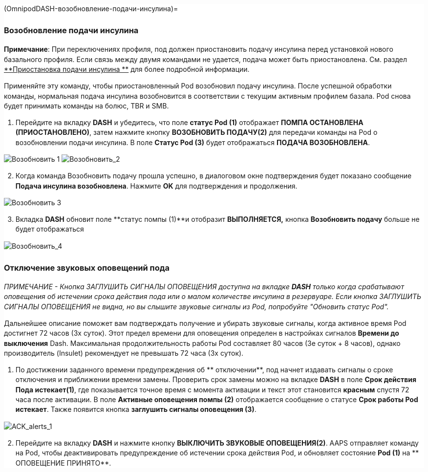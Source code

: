 (OmnipodDASH-возобновление-подачи-инсулина)=

### Возобновление подачи инсулина

**Примечание**: При переключениях профиля, под должен приостановить подачу инсулина перед установкой нового базального профиля. Если связь между двумя командами не удается, подача может быть приостановлена. См. раздел [**Приостановка подачи инсулина **](#delivery-suspended) для более подробной информации.

Применяйте эту команду, чтобы приостановленный Pod возобновил подачу инсулина. После успешной обработки команды, нормальная подача инсулина возобновится в соответствии с текущим активным профилем базала. Pod снова будет принимать команды на болюс, TBR и SMB.

1. Перейдите на вкладку **DASH** и убедитесь, что поле **статус Pod (1)** отображает **ПОМПА ОСТАНОВЛЕНА (ПРИОСТАНОВЛЕНО)**, затем нажмите кнопку **ВОЗОБНОВИТЬ ПОДАЧУ(2)** для передачи команды на Pod о возобновлении подачи инсулина. В поле **Статус Pod (3)** будет отображаться **ПОДАЧА ВОЗОБНОВЛЕНА**.

![Возобновить 1](../images/DASH_images/Resume/Resume_1.jpg)   ![Возобновить_2](../images/DASH_images/Resume/Resume_2.jpg)

2. Когда команда Возобновить подачу прошла успешно, в диалоговом окне подтверждения будет показано сообщение **Подача инсулина возобновлена**. Нажмите **OK** для подтверждения и продолжения.

![Возобновить 3](../images/DASH_images/Resume/Resume_3.png)

3. Вкладка **DASH** обновит поле **статус помпы (1)**и отобразит **ВЫПОЛНЯЕТСЯ,** кнопка **Возобновить подачу** больше не будет отображаться

![Возобновить_4](../images/DASH_images/Resume/Resume_4.jpg)

### Отключение звуковых оповещений пода

*ПРИМЕЧАНИЕ - Кнопка ЗАГЛУШИТЬ СИГНАЛЫ ОПОВЕЩЕНИЯ доступна на вкладке **DASH** только когда срабатывают оповещения об истечении срока действия пода или о малом количестве инсулина в резервуаре. Если кнопка ЗАГЛУШИТЬ СИГНАЛЫ ОПОВЕЩЕНИЯ не видна, но вы слышите звуковые сигналы из Pod, попробуйте "Обновить статус Pod".*

Дальнейшее описание поможет вам подтверждать получение и убирать звуковые сигналы, когда активное время Pod достигнет 72 часов (3х суток). Этот предел времени для оповещения определен в настройках сигналов **Времени до выключения** Dash. Максимальная продолжительность работы Pod составляет 80 часов (3е суток + 8 часов), однако производитель (Insulet) рекомендует не превышать 72 часа (3х суток).

1. По достижении заданного времени предупреждения об ** отключении**, под начнет издавать сигналы о сроке отключения и приближении времени замены. Проверить срок замены можно на вкладке **DASH** в поле **Срок действия Пода истекает(1)**, где показывается точное время с момента активации и текст этот становится **красным** спустя 72 часа после активации. В поле **Активные оповещения помпы (2)** отображается сообщение о статусе **Срок работы Pod истекает**. Также появится кнопка **заглушить сигналы оповещения (3)**.

![ACK_alerts_1](../images/DASH_images/ACK_Alerts/ACK_ALERTS_1.png)

2. Перейдите на вкладку **DASH** и нажмите кнопку **ВЫКЛЮЧИТЬ ЗВУКОВЫЕ ОПОВЕЩЕНИЯ(2)**. AAPS отправляет команду на Pod, чтобы деактивировать предупреждение об истечении срока действия Pod, и обновляет состояние **Pod (1)** на ** ОПОВЕЩЕНИЕ ПРИНЯТО**.
